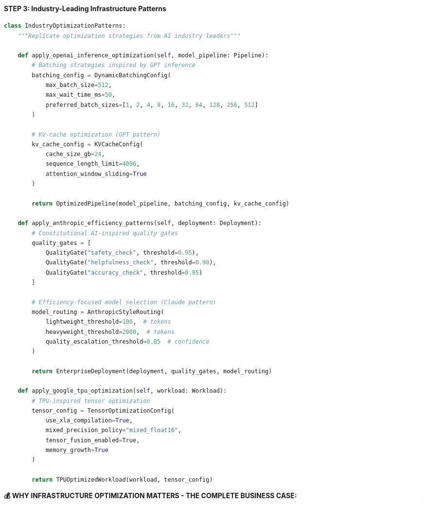 **STEP 3: Industry-Leading Infrastructure Patterns**
```python
class IndustryOptimizationPatterns:
    """Replicate optimization strategies from AI industry leaders"""
    
    def apply_openai_inference_optimization(self, model_pipeline: Pipeline):
        # Batching strategies inspired by GPT inference
        batching_config = DynamicBatchingConfig(
            max_batch_size=512,
            max_wait_time_ms=50,
            preferred_batch_sizes=[1, 2, 4, 8, 16, 32, 64, 128, 256, 512]
        )
        
        # KV-cache optimization (GPT pattern)
        kv_cache_config = KVCacheConfig(
            cache_size_gb=24,
            sequence_length_limit=4096,
            attention_window_sliding=True
        )
        
        return OptimizedPipeline(model_pipeline, batching_config, kv_cache_config)
    
    def apply_anthropic_efficiency_patterns(self, deployment: Deployment):
        # Constitutional AI-inspired quality gates
        quality_gates = [
            QualityGate("safety_check", threshold=0.95),
            QualityGate("helpfulness_check", threshold=0.90),
            QualityGate("accuracy_check", threshold=0.95)
        ]
        
        # Efficiency-focused model selection (Claude pattern)
        model_routing = AnthropicStyleRouting(
            lightweight_threshold=100,  # tokens
            heavyweight_threshold=2000,  # tokens
            quality_escalation_threshold=0.85  # confidence
        )
        
        return EnterpriseDeployment(deployment, quality_gates, model_routing)
    
    def apply_google_tpu_optimization(self, workload: Workload):
        # TPU-inspired tensor optimization
        tensor_config = TensorOptimizationConfig(
            use_xla_compilation=True,
            mixed_precision_policy="mixed_float16",
            tensor_fusion_enabled=True,
            memory_growth=True
        )
        
        return TPUOptimizedWorkload(workload, tensor_config)
```

**💰 WHY INFRASTRUCTURE OPTIMIZATION MATTERS - THE COMPLETE BUSINESS CASE:**
